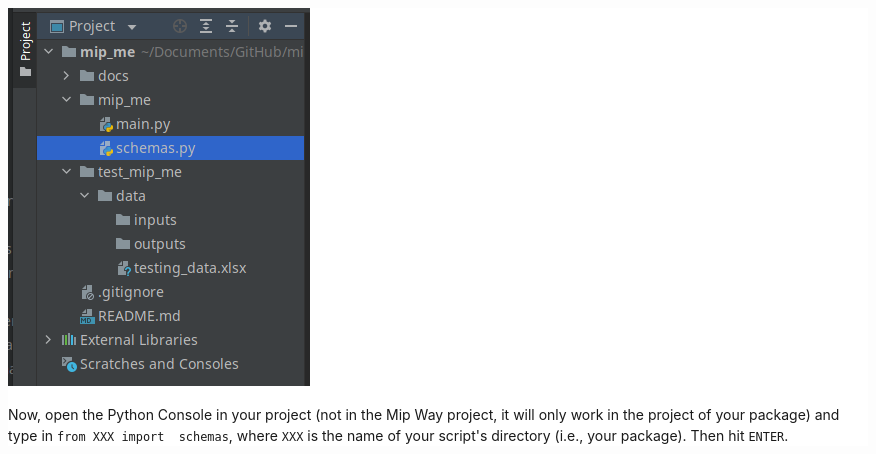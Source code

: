 ![Repository with Schemas](figures/repo_structure_with_schemas.png)

Now, open the Python Console in your project (not in the Mip Way project, it 
will only work in the project of your package) and type in `from XXX import 
schemas`, where `XXX` is the name of your script's directory (i.e., your
package). Then hit `ENTER`.
